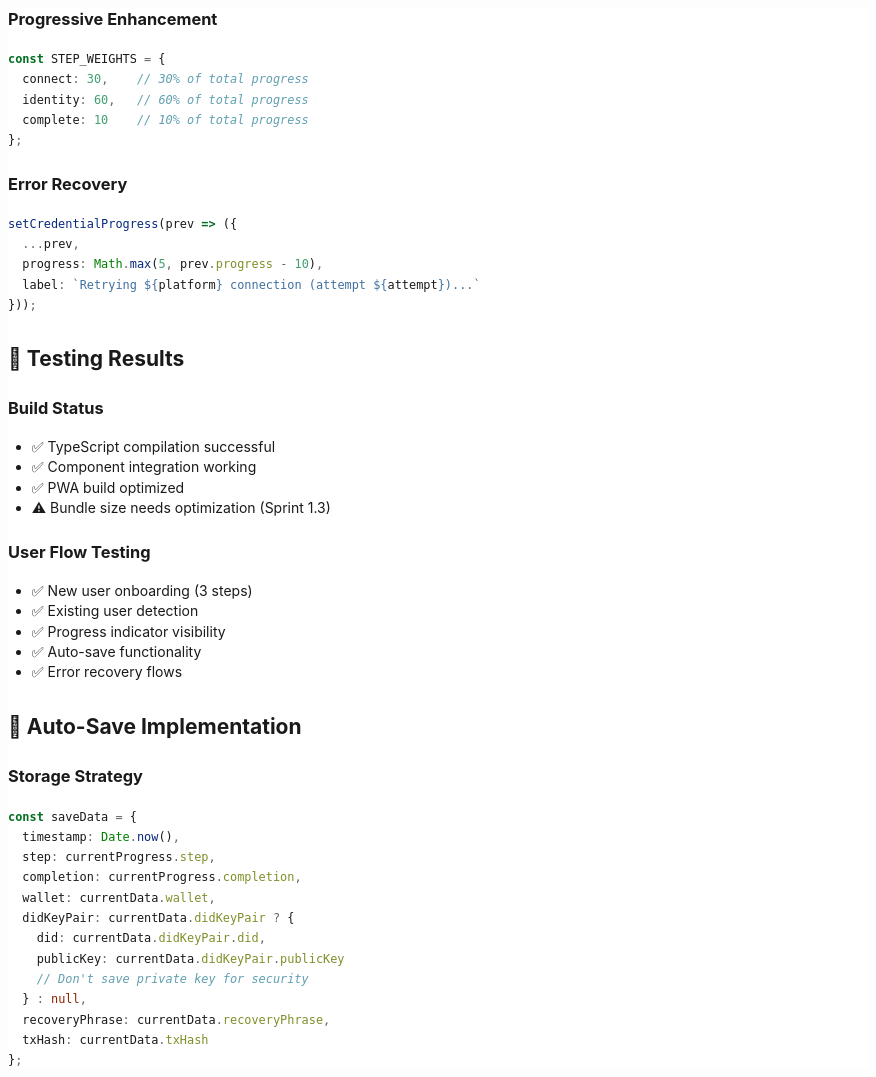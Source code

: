 ### Progressive Enhancement
```typescript
const STEP_WEIGHTS = {
  connect: 30,    // 30% of total progress
  identity: 60,   // 60% of total progress  
  complete: 10    // 10% of total progress
};
```

### Error Recovery
```typescript
setCredentialProgress(prev => ({ 
  ...prev, 
  progress: Math.max(5, prev.progress - 10), 
  label: `Retrying ${platform} connection (attempt ${attempt})...` 
}));
```

## 🧪 Testing Results

### Build Status
- ✅ TypeScript compilation successful
- ✅ Component integration working
- ✅ PWA build optimized
- ⚠️ Bundle size needs optimization (Sprint 1.3)

### User Flow Testing
- ✅ New user onboarding (3 steps)
- ✅ Existing user detection
- ✅ Progress indicator visibility
- ✅ Auto-save functionality
- ✅ Error recovery flows

## 🔄 Auto-Save Implementation

### Storage Strategy
```typescript
const saveData = {
  timestamp: Date.now(),
  step: currentProgress.step,
  completion: currentProgress.completion,
  wallet: currentData.wallet,
  didKeyPair: currentData.didKeyPair ? {
    did: currentData.didKeyPair.did,
    publicKey: currentData.didKeyPair.publicKey
    // Don't save private key for security
  } : null,
  recoveryPhrase: currentData.recoveryPhrase,
  txHash: currentData.txHash
};
```
